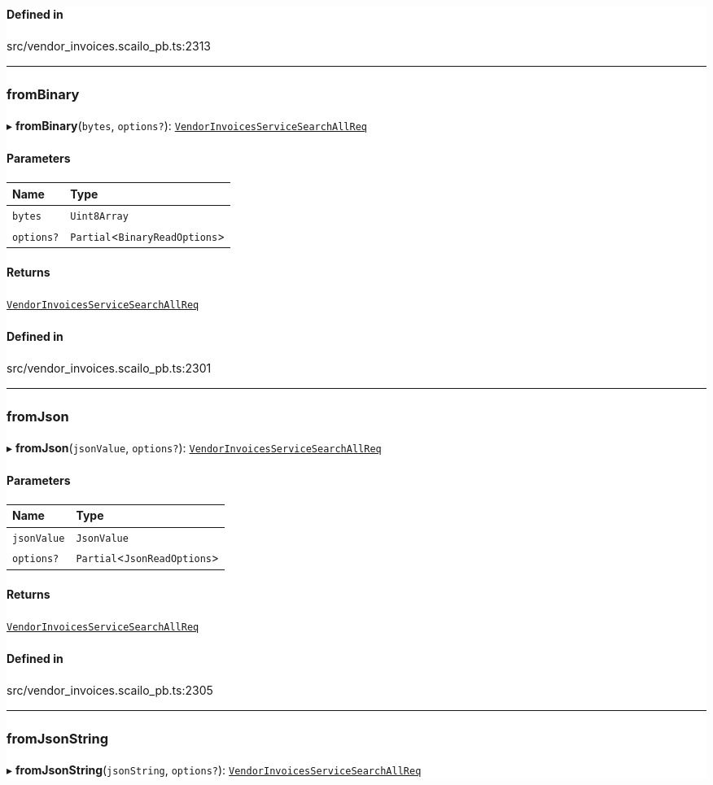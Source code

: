 #### Defined in

src/vendor_invoices.scailo_pb.ts:2313

___

### fromBinary

▸ **fromBinary**(`bytes`, `options?`): [`VendorInvoicesServiceSearchAllReq`](VendorInvoicesServiceSearchAllReq.md)

#### Parameters

| Name | Type |
| :------ | :------ |
| `bytes` | `Uint8Array` |
| `options?` | `Partial`\<`BinaryReadOptions`\> |

#### Returns

[`VendorInvoicesServiceSearchAllReq`](VendorInvoicesServiceSearchAllReq.md)

#### Defined in

src/vendor_invoices.scailo_pb.ts:2301

___

### fromJson

▸ **fromJson**(`jsonValue`, `options?`): [`VendorInvoicesServiceSearchAllReq`](VendorInvoicesServiceSearchAllReq.md)

#### Parameters

| Name | Type |
| :------ | :------ |
| `jsonValue` | `JsonValue` |
| `options?` | `Partial`\<`JsonReadOptions`\> |

#### Returns

[`VendorInvoicesServiceSearchAllReq`](VendorInvoicesServiceSearchAllReq.md)

#### Defined in

src/vendor_invoices.scailo_pb.ts:2305

___

### fromJsonString

▸ **fromJsonString**(`jsonString`, `options?`): [`VendorInvoicesServiceSearchAllReq`](VendorInvoicesServiceSearchAllReq.md)
